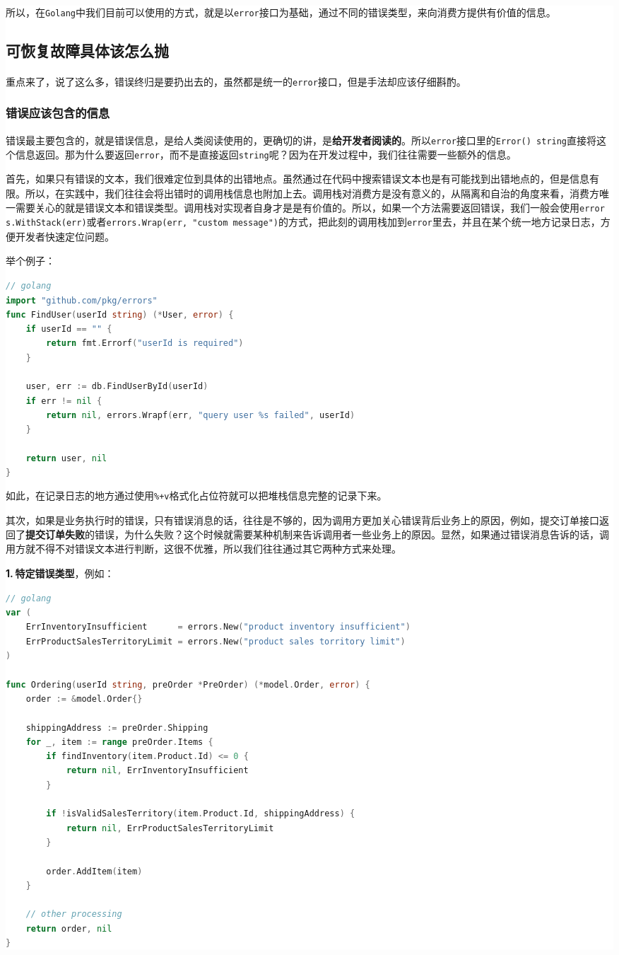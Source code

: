 所以，在`Golang`中我们目前可以使用的方式，就是以`error`接口为基础，通过不同的错误类型，来向消费方提供有价值的信息。

## 可恢复故障具体该怎么抛

重点来了，说了这么多，错误终归是要扔出去的，虽然都是统一的`error`接口，但是手法却应该仔细斟酌。

### 错误应该包含的信息

错误最主要包含的，就是错误信息，是给人类阅读使用的，更确切的讲，是**给开发者阅读的**。所以`error`接口里的`Error() string`直接将这个信息返回。那为什么要返回`error`，而不是直接返回`string`呢？因为在开发过程中，我们往往需要一些额外的信息。

首先，如果只有错误的文本，我们很难定位到具体的出错地点。虽然通过在代码中搜索错误文本也是有可能找到出错地点的，但是信息有限。所以，在实践中，我们往往会将出错时的调用栈信息也附加上去。调用栈对消费方是没有意义的，从隔离和自治的角度来看，消费方唯一需要关心的就是错误文本和错误类型。调用栈对实现者自身才是是有价值的。所以，如果一个方法需要返回错误，我们一般会使用`errors.WithStack(err)`或者`errors.Wrap(err, "custom message")`的方式，把此刻的调用栈加到`error`里去，并且在某个统一地方记录日志，方便开发者快速定位问题。

举个例子：

```go
// golang
import "github.com/pkg/errors"
func FindUser(userId string) (*User, error) {
    if userId == "" {
        return fmt.Errorf("userId is required")
    }

    user, err := db.FindUserById(userId)
    if err != nil {
        return nil, errors.Wrapf(err, "query user %s failed", userId)
    }

    return user, nil
}
```

如此，在记录日志的地方通过使用`%+v`格式化占位符就可以把堆栈信息完整的记录下来。

其次，如果是业务执行时的错误，只有错误消息的话，往往是不够的，因为调用方更加关心错误背后业务上的原因，例如，提交订单接口返回了**提交订单失败**的错误，为什么失败？这个时候就需要某种机制来告诉调用者一些业务上的原因。显然，如果通过错误消息告诉的话，调用方就不得不对错误文本进行判断，这很不优雅，所以我们往往通过其它两种方式来处理。

**1. 特定错误类型**，例如：

```go
// golang
var (
    ErrInventoryInsufficient      = errors.New("product inventory insufficient")
    ErrProductSalesTerritoryLimit = errors.New("product sales torritory limit")
)

func Ordering(userId string, preOrder *PreOrder) (*model.Order, error) {
    order := &model.Order{}

    shippingAddress := preOrder.Shipping
    for _, item := range preOrder.Items {
        if findInventory(item.Product.Id) <= 0 {
            return nil, ErrInventoryInsufficient
        }

        if !isValidSalesTerritory(item.Product.Id, shippingAddress) {
            return nil, ErrProductSalesTerritoryLimit
        }

        order.AddItem(item)
    }

    // other processing
    return order, nil
}
```